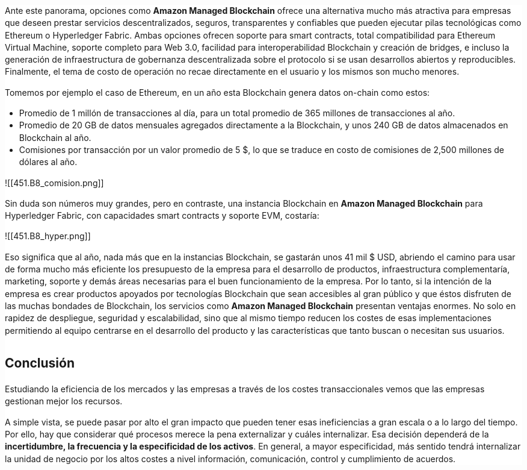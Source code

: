 Ante este panorama, opciones como **Amazon Managed Blockchain** ofrece una alternativa mucho más atractiva para empresas que deseen prestar servicios descentralizados, seguros, transparentes y confiables que pueden ejecutar pilas tecnológicas como Ethereum o Hyperledger Fabric. Ambas opciones ofrecen soporte para smart contracts, total compatibilidad para Ethereum Virtual Machine, soporte completo para Web 3.0, facilidad para interoperabilidad Blockchain y creación de bridges, e incluso la generación de infraestructura de gobernanza descentralizada sobre el protocolo si se usan desarrollos abiertos y reproducibles. Finalmente, el tema de costo de operación no recae directamente en el usuario y los mismos son mucho menores. 

Tomemos por ejemplo el caso de Ethereum, en un año esta Blockchain genera datos on-chain como estos:
-   Promedio de 1 millón de transacciones al día, para un total promedio de 365 millones de transacciones al año. 
-   Promedio de 20 GB de datos mensuales agregados directamente a la Blockchain, y unos 240 GB de datos almacenados en Blockchain al año. 
-   Comisiones por transacción por un valor promedio de 5 $, lo que se traduce en costo de comisiones de 2,500 millones de dólares al año.

![[451.B8_comision.png]]

Sin duda son números muy grandes, pero en contraste, una instancia Blockchain en **Amazon Managed Blockchain** para Hyperledger Fabric, con capacidades smart contracts y soporte EVM, costaría:

![[451.B8_hyper.png]]

Eso significa que al año, nada más que en la instancias Blockchain, se gastarán unos 41 mil $ USD, abriendo el camino para usar de forma mucho más eficiente los presupuesto de la empresa para el desarrollo de productos, infraestructura complementaría, marketing, soporte y demás áreas necesarias para el buen funcionamiento de la empresa. Por lo tanto, si la intención de la empresa es crear productos apoyados por tecnologías Blockchain que sean accesibles al gran público y que éstos disfruten de las muchas bondades de Blockchain, los servicios como **Amazon Managed Blockchain** presentan ventajas enormes. No solo en rapidez de despliegue, seguridad y escalabilidad, sino que al mismo tiempo reducen los costes de esas implementaciones permitiendo al equipo centrarse en el desarrollo del producto y las características que tanto buscan o necesitan sus usuarios. 

## Conclusión
Estudiando la eficiencia de los mercados y las empresas a través de los costes transaccionales vemos que las empresas gestionan mejor los recursos.

A simple vista, se puede pasar por alto el gran impacto que pueden tener esas ineficiencias a gran escala o a lo largo del tiempo. Por ello, hay que considerar qué procesos merece la pena externalizar y cuáles internalizar. Esa decisión dependerá de la **incertidumbre, la frecuencia y la especificidad de los activos**. En general, a mayor especificidad, más sentido tendrá internalizar la unidad de negocio por los altos costes a nivel información, comunicación, control y cumplimiento de acuerdos.